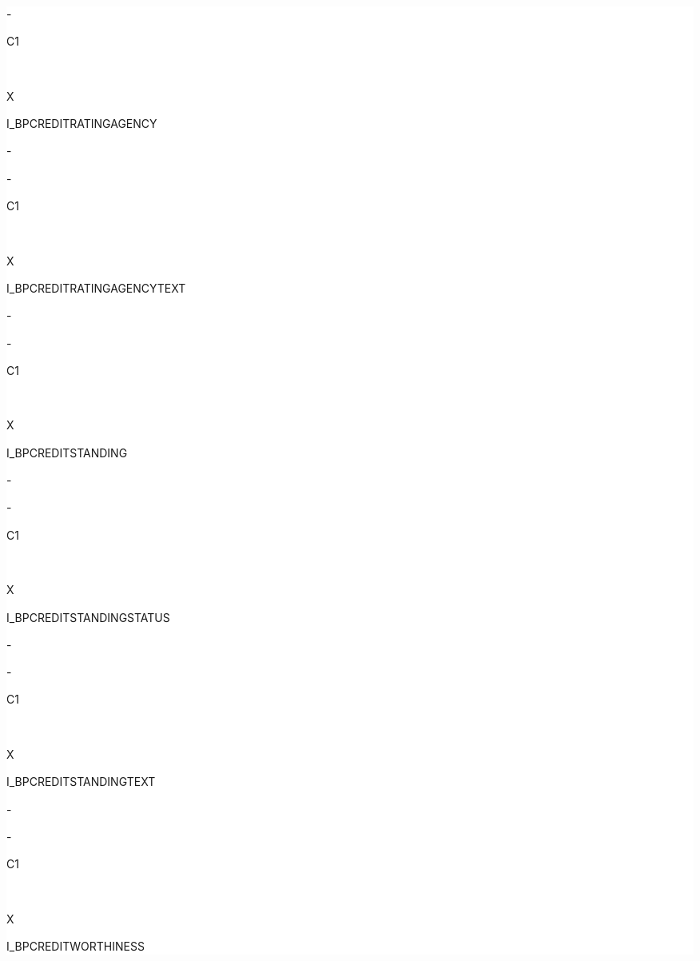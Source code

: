 \-

C1

 

X

I\_BPCREDITRATINGAGENCY

\-

\-

C1

 

X

I\_BPCREDITRATINGAGENCYTEXT

\-

\-

C1

 

X

I\_BPCREDITSTANDING

\-

\-

C1

 

X

I\_BPCREDITSTANDINGSTATUS

\-

\-

C1

 

X

I\_BPCREDITSTANDINGTEXT

\-

\-

C1

 

X

I\_BPCREDITWORTHINESS
